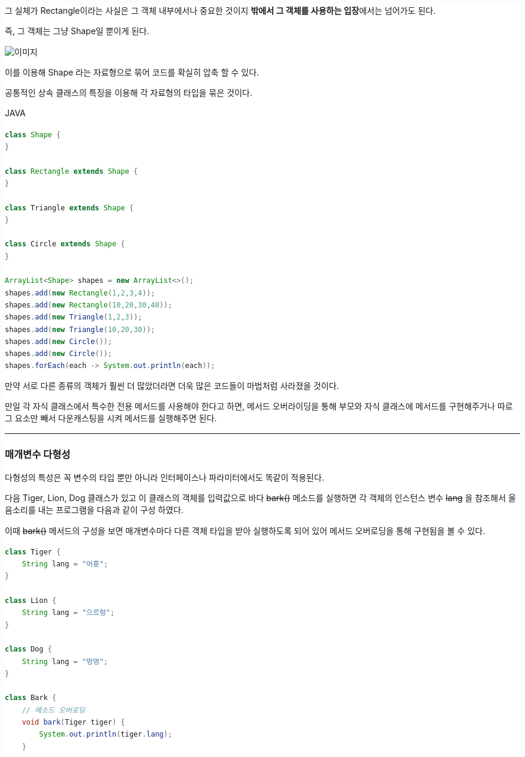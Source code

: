 그 실체가 Rectangle이라는 사실은 그 객체 내부에서나 중요한 것이지 **밖에서 그 객체를 사용하는 입장**에서는 넘어가도 된다.

즉, 그 객체는 그냥 Shape일 뿐이게 된다.

![이미지](https://blog.kakaocdn.net/dn/dNxgc7/btrLQogRQmx/kiM10mmUPyAVVjwpv2Ub50/img.png)

이를 이용해 Shape 라는 자료형으로 묶어 코드를 확실히 압축 할 수 있다.

공통적인 상속 클래스의 특징을 이용해 각 자료형의 타입을 묶은 것이다.

JAVA

```java
class Shape {
}

class Rectangle extends Shape {
}

class Triangle extends Shape {
}

class Circle extends Shape {
}

ArrayList<Shape> shapes = new ArrayList<>();
shapes.add(new Rectangle(1,2,3,4));
shapes.add(new Rectangle(10,20,30,40));
shapes.add(new Triangle(1,2,3));
shapes.add(new Triangle(10,20,30));
shapes.add(new Circle());
shapes.add(new Circle());
shapes.forEach(each -> System.out.println(each));
```

만약 서로 다른 종류의 객체가 훨씬 더 많았더라면 더욱 많은 코드들이 마법처럼 사라졌을 것이다.

만일 각 자식 클래스에서 특수한 전용 메서드를 사용해야 한다고 하면, 메서드 오버라이딩을 통해 부모와 자식 클래스에 메서드를 구현해주거나 따로 그 요소만 빼서 다운캐스팅을 시켜 메서드를 실행해주면 된다.

---

### **매개변수 다형성**

다형성의 특성은 꼭 변수의 타입 뿐만 아니라 인터페이스나 파라미터에서도 똑같이 적용된다.

다음 Tiger, Lion, Dog 클래스가 있고 이 클래스의 객체를 입력값으로 바다 ~~bark()~~ 메소드를 실행하면 각 객체의 인스턴스 변수 ~~lang~~ 을 참조해서 울음소리를 내는 프로그램을 다음과 같이 구성 하였다.

이때 ~~bark()~~ 메서드의 구성을 보면 매개변수마다 다른 객체 타입을 받아 실행하도록 되어 있어 메서드 오버로딩을 통해 구현됨을 볼 수 있다.

```java
class Tiger {
    String lang = "어흥";
}

class Lion {
    String lang = "으르렁";
}

class Dog {
    String lang = "멍멍";
}

class Bark {
	// 메소드 오버로딩
    void bark(Tiger tiger) {
        System.out.println(tiger.lang);
    }
```